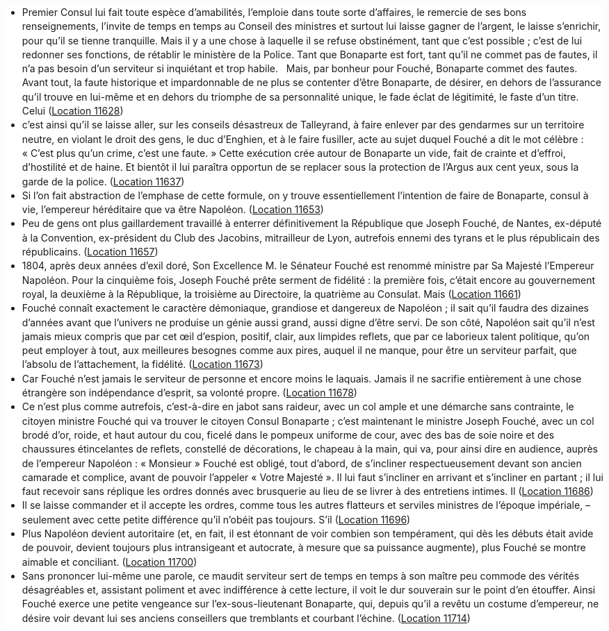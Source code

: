 - Premier Consul lui fait toute espèce d’amabilités, l’emploie dans toute sorte d’affaires, le remercie de ses bons renseignements, l’invite de temps en temps au Conseil des ministres et surtout lui laisse gagner de l’argent, le laisse s’enrichir, pour qu’il se tienne tranquille. Mais il y a une chose à laquelle il se refuse obstinément, tant que c’est possible ; c’est de lui redonner ses fonctions, de rétablir le ministère de la Police. Tant que Bonaparte est fort, tant qu’il ne commet pas de fautes, il n’a pas besoin d’un serviteur si inquiétant et trop habile.   Mais, par bonheur pour Fouché, Bonaparte commet des fautes. Avant tout, la faute historique et impardonnable de ne plus se contenter d’être Bonaparte, de désirer, en dehors de l’assurance qu’il trouve en lui-même et en dehors du triomphe de sa personnalité unique, le fade éclat de légitimité, le faste d’un titre. Celui ([Location 11628](https://readwise.io/to_kindle?action=open&asin=B014B1HPLK&location=11628))
- c’est ainsi qu’il se laisse aller, sur les conseils désastreux de Talleyrand, à faire enlever par des gendarmes sur un territoire neutre, en violant le droit des gens, le duc d’Enghien, et à le faire fusiller, acte au sujet duquel Fouché a dit le mot célèbre : « C’est plus qu’un crime, c’est une faute. » Cette exécution crée autour de Bonaparte un vide, fait de crainte et d’effroi, d’hostilité et de haine. Et bientôt il lui paraîtra opportun de se replacer sous la protection de l’Argus aux cent yeux, sous la garde de la police. ([Location 11637](https://readwise.io/to_kindle?action=open&asin=B014B1HPLK&location=11637))
- Si l’on fait abstraction de l’emphase de cette formule, on y trouve essentiellement l’intention de faire de Bonaparte, consul à vie, l’empereur héréditaire que va être Napoléon. ([Location 11653](https://readwise.io/to_kindle?action=open&asin=B014B1HPLK&location=11653))
- Peu de gens ont plus gaillardement travaillé à enterrer définitivement la République que Joseph Fouché, de Nantes, ex-député à la Convention, ex-président du Club des Jacobins, mitrailleur de Lyon, autrefois ennemi des tyrans et le plus républicain des républicains. ([Location 11657](https://readwise.io/to_kindle?action=open&asin=B014B1HPLK&location=11657))
- 1804, après deux années d’exil doré, Son Excellence M. le Sénateur Fouché est renommé ministre par Sa Majesté l’Empereur Napoléon. Pour la cinquième fois, Joseph Fouché prête serment de fidélité : la première fois, c’était encore au gouvernement royal, la deuxième à la République, la troisième au Directoire, la quatrième au Consulat. Mais ([Location 11661](https://readwise.io/to_kindle?action=open&asin=B014B1HPLK&location=11661))
- Fouché connaît exactement le caractère démoniaque, grandiose et dangereux de Napoléon ; il sait qu’il faudra des dizaines d’années avant que l’univers ne produise un génie aussi grand, aussi digne d’être servi. De son côté, Napoléon sait qu’il n’est jamais mieux compris que par cet œil d’espion, positif, clair, aux limpides reflets, que par ce laborieux talent politique, qu’on peut employer à tout, aux meilleures besognes comme aux pires, auquel il ne manque, pour être un serviteur parfait, que l’absolu de l’attachement, la fidélité. ([Location 11673](https://readwise.io/to_kindle?action=open&asin=B014B1HPLK&location=11673))
- Car Fouché n’est jamais le serviteur de personne et encore moins le laquais. Jamais il ne sacrifie entièrement à une chose étrangère son indépendance d’esprit, sa volonté propre. ([Location 11678](https://readwise.io/to_kindle?action=open&asin=B014B1HPLK&location=11678))
- Ce n’est plus comme autrefois, c’est-à-dire en jabot sans raideur, avec un col ample et une démarche sans contrainte, le citoyen ministre Fouché qui va trouver le citoyen Consul Bonaparte ; c’est maintenant le ministre Joseph Fouché, avec un col brodé d’or, roide, et haut autour du cou, ficelé dans le pompeux uniforme de cour, avec des bas de soie noire et des chaussures étincelantes de reflets, constellé de décorations, le chapeau à la main, qui va, pour ainsi dire en audience, auprès de l’empereur Napoléon : « Monsieur » Fouché est obligé, tout d’abord, de s’incliner respectueusement devant son ancien camarade et complice, avant de pouvoir l’appeler « Votre Majesté ». Il lui faut s’incliner en arrivant et s’incliner en partant ; il lui faut recevoir sans réplique les ordres donnés avec brusquerie au lieu de se livrer à des entretiens intimes. Il ([Location 11686](https://readwise.io/to_kindle?action=open&asin=B014B1HPLK&location=11686))
- Il se laisse commander et il accepte les ordres, comme tous les autres flatteurs et serviles ministres de l’époque impériale, – seulement avec cette petite différence qu’il n’obéit pas toujours. S’il ([Location 11696](https://readwise.io/to_kindle?action=open&asin=B014B1HPLK&location=11696))
- Plus Napoléon devient autoritaire (et, en fait, il est étonnant de voir combien son tempérament, qui dès les débuts était avide de pouvoir, devient toujours plus intransigeant et autocrate, à mesure que sa puissance augmente), plus Fouché se montre aimable et conciliant. ([Location 11700](https://readwise.io/to_kindle?action=open&asin=B014B1HPLK&location=11700))
- Sans prononcer lui-même une parole, ce maudit serviteur sert de temps en temps à son maître peu commode des vérités désagréables et, assistant poliment et avec indifférence à cette lecture, il voit le dur souverain sur le point d’en étouffer. Ainsi Fouché exerce une petite vengeance sur l’ex-sous-lieutenant Bonaparte, qui, depuis qu’il a revêtu un costume d’empereur, ne désire voir devant lui ses anciens conseillers que tremblants et courbant l’échine. ([Location 11714](https://readwise.io/to_kindle?action=open&asin=B014B1HPLK&location=11714))